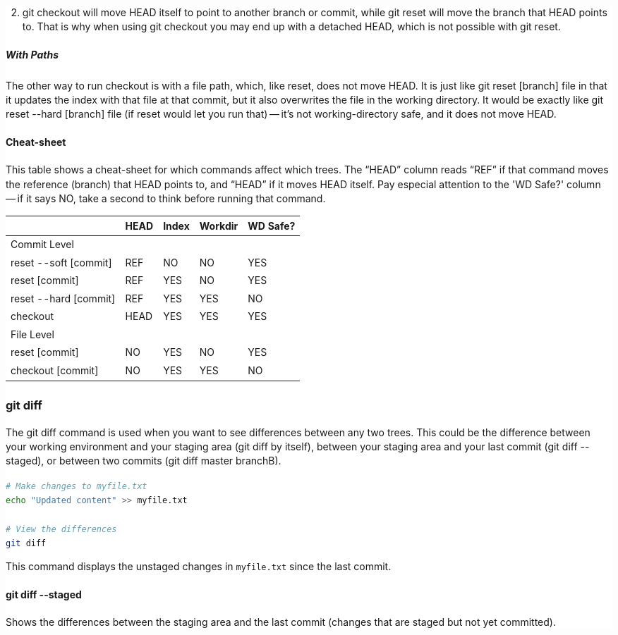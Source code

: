 2. git checkout will move HEAD itself to point to another branch or commit, while git reset will move the branch that HEAD points to. That is why when using git checkout you may end up with a detached HEAD, which is not possible with git reset. 

##### With Paths 

The other way to run checkout is with a file path, which, like reset, does not move HEAD. It is just like git reset [branch] file in that it updates the index with that file at that commit, but it also overwrites the file in the working directory. It would be exactly like git reset --hard [branch] file (if reset would let you run that) — it’s not working-directory safe, and it does not move HEAD.

#### Cheat-sheet 

This table shows a cheat-sheet for which commands affect which trees. The “HEAD” column reads “REF” if that command moves the reference (branch) that HEAD points to, and “HEAD” if it moves HEAD itself. Pay especial attention to the 'WD Safe?' column — if it says NO, take a second to think before running that command.

||HEAD|	Index|	Workdir|	WD Safe?|
|---|---|---|---|---|
|Commit Level|||||
|reset --soft [commit]|REF|NO|NO|YES|
|reset [commit]|REF|YES|NO|YES|
|reset --hard [commit]|REF|YES|YES|NO|
|checkout <commit>|HEAD|YES|YES|YES|
|File Level|||||
|reset [commit] <paths>|NO|YES|NO|YES|
|checkout [commit] <paths>|NO|YES|YES|NO|

### git diff

The git diff command is used when you want to see differences between any two trees. This could be the difference between your working environment and your staging area (git diff by itself), between your staging area and your last commit (git diff --staged), or between two commits (git diff master branchB).


```bash
# Make changes to myfile.txt
echo "Updated content" >> myfile.txt

# View the differences
git diff
```

This command displays the unstaged changes in `myfile.txt` since the last commit.

#### git diff --staged

Shows the differences between the staging area and the last commit (changes that are staged but not yet committed).
